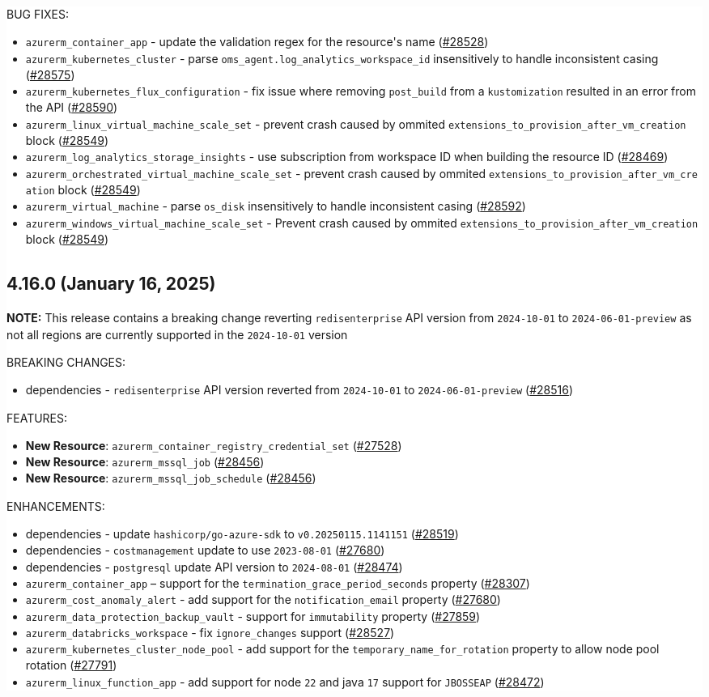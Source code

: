 BUG FIXES:

- `azurerm_container_app` - update the validation regex for the resource's name ([#28528](https://github.com/aoshfan/terraform-provider-customazurerm/issues/28528))
- `azurerm_kubernetes_cluster` - parse `oms_agent.log_analytics_workspace_id` insensitively to handle inconsistent casing ([#28575](https://github.com/aoshfan/terraform-provider-customazurerm/issues/28575))
- `azurerm_kubernetes_flux_configuration` - fix issue where removing `post_build` from a `kustomization` resulted in an error from the API ([#28590](https://github.com/aoshfan/terraform-provider-customazurerm/issues/28590))
- `azurerm_linux_virtual_machine_scale_set` - prevent crash caused by ommited `extensions_to_provision_after_vm_creation` block ([#28549](https://github.com/aoshfan/terraform-provider-customazurerm/issues/28549))
- `azurerm_log_analytics_storage_insights` - use subscription from workspace ID when building the resource ID ([#28469](https://github.com/aoshfan/terraform-provider-customazurerm/issues/28469))
- `azurerm_orchestrated_virtual_machine_scale_set` - prevent crash caused by ommited `extensions_to_provision_after_vm_creation` block ([#28549](https://github.com/aoshfan/terraform-provider-customazurerm/issues/28549))
- `azurerm_virtual_machine` - parse `os_disk` insensitively to handle inconsistent casing ([#28592](https://github.com/aoshfan/terraform-provider-customazurerm/issues/28592))
- `azurerm_windows_virtual_machine_scale_set` - Prevent crash caused by ommited `extensions_to_provision_after_vm_creation` block ([#28549](https://github.com/aoshfan/terraform-provider-customazurerm/issues/28549))

## 4.16.0 (January 16, 2025)

**NOTE:** This release contains a breaking change reverting `redisenterprise` API version from `2024-10-01` to `2024-06-01-preview` as not all regions are currently supported in the `2024-10-01` version

BREAKING CHANGES:

- dependencies - `redisenterprise` API version reverted from `2024-10-01` to `2024-06-01-preview` ([#28516](https://github.com/aoshfan/terraform-provider-customazurerm/issues/28516))

FEATURES:

- **New Resource**: `azurerm_container_registry_credential_set` ([#27528](https://github.com/aoshfan/terraform-provider-customazurerm/issues/27528))
- **New Resource**: `azurerm_mssql_job` ([#28456](https://github.com/aoshfan/terraform-provider-customazurerm/issues/28456))
- **New Resource**: `azurerm_mssql_job_schedule` ([#28456](https://github.com/aoshfan/terraform-provider-customazurerm/issues/28456))

ENHANCEMENTS:

- dependencies - update `hashicorp/go-azure-sdk` to `v0.20250115.1141151` ([#28519](https://github.com/aoshfan/terraform-provider-customazurerm/issues/28519))
- dependencies - `costmanagement` update to use `2023-08-01` ([#27680](https://github.com/aoshfan/terraform-provider-customazurerm/issues/27680))
- dependencies - `postgresql` update API version to `2024-08-01` ([#28474](https://github.com/aoshfan/terraform-provider-customazurerm/issues/28474))
- `azurerm_container_app` – support for the `termination_grace_period_seconds` property ([#28307](https://github.com/aoshfan/terraform-provider-customazurerm/issues/28307))
- `azurerm_cost_anomaly_alert` - add support for the `notification_email` property ([#27680](https://github.com/aoshfan/terraform-provider-customazurerm/issues/27680))
- `azurerm_data_protection_backup_vault` - support for `immutability` property ([#27859](https://github.com/aoshfan/terraform-provider-customazurerm/issues/27859))
- `azurerm_databricks_workspace` - fix `ignore_changes` support ([#28527](https://github.com/aoshfan/terraform-provider-customazurerm/issues/28527))
- `azurerm_kubernetes_cluster_node_pool` - add support for the `temporary_name_for_rotation` property to allow node pool rotation ([#27791](https://github.com/aoshfan/terraform-provider-customazurerm/issues/27791))
- `azurerm_linux_function_app` - add support for node `22` and java `17` support for `JBOSSEAP` ([#28472](https://github.com/aoshfan/terraform-provider-customazurerm/issues/28472))